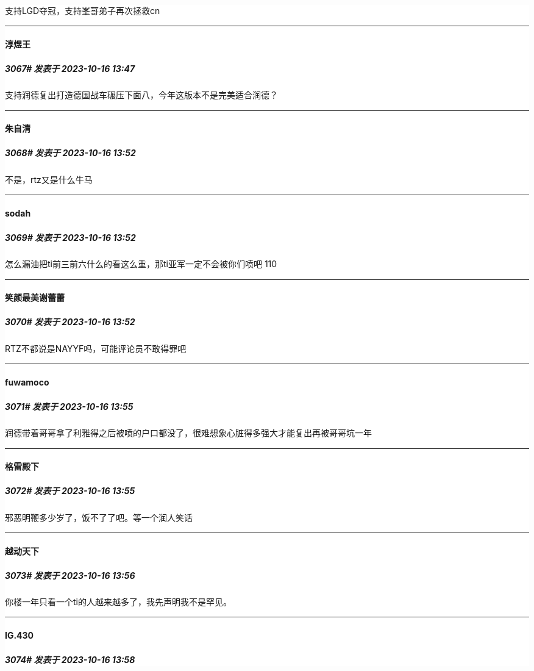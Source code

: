 支持LGD夺冠，支持峯䔅弟子再次拯救cn


*****

####  淳煜王  
##### 3067#       发表于 2023-10-16 13:47

支持润德复出打造德国战车碾压下面八，今年这版本不是完美适合润德？

*****

####  朱自清  
##### 3068#       发表于 2023-10-16 13:52

不是，rtz又是什么牛马

*****

####  sodah  
##### 3069#       发表于 2023-10-16 13:52

 怎么漏油把ti前三前六什么的看这么重，那ti亚军一定不会被你们喷吧 110

*****

####  笑颜最美谢蕾蕾  
##### 3070#       发表于 2023-10-16 13:52

RTZ不都说是NAYYF吗，可能评论员不敢得罪吧


*****

####  fuwamoco  
##### 3071#       发表于 2023-10-16 13:55

润德带着哥哥拿了利雅得之后被喷的户口都没了，很难想象心脏得多强大才能复出再被哥哥坑一年

*****

####  格雷殿下  
##### 3072#       发表于 2023-10-16 13:55

邪恶明鞭多少岁了，饭不了了吧。等一个润人笑话

*****

####  越动天下  
##### 3073#       发表于 2023-10-16 13:56

你楼一年只看一个ti的人越来越多了，我先声明我不是罕见。

*****

####  IG.430  
##### 3074#       发表于 2023-10-16 13:58
